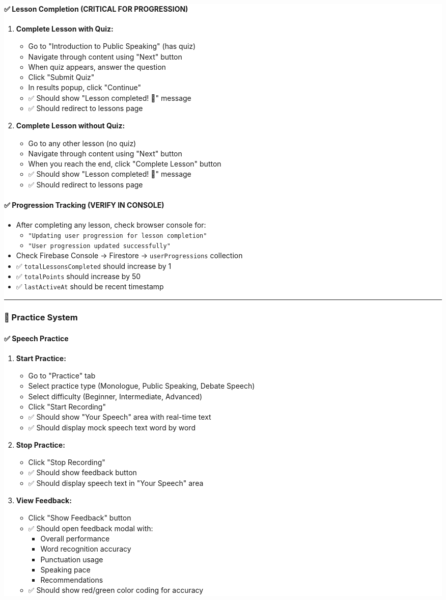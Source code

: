 #### **✅ Lesson Completion (CRITICAL FOR PROGRESSION)**
1. **Complete Lesson with Quiz:**
   - Go to "Introduction to Public Speaking" (has quiz)
   - Navigate through content using "Next" button
   - When quiz appears, answer the question
   - Click "Submit Quiz"
   - In results popup, click "Continue"
   - ✅ Should show "Lesson completed! 🎉" message
   - ✅ Should redirect to lessons page

2. **Complete Lesson without Quiz:**
   - Go to any other lesson (no quiz)
   - Navigate through content using "Next" button
   - When you reach the end, click "Complete Lesson" button
   - ✅ Should show "Lesson completed! 🎉" message
   - ✅ Should redirect to lessons page

#### **✅ Progression Tracking (VERIFY IN CONSOLE)**
- After completing any lesson, check browser console for:
  - `"Updating user progression for lesson completion"`
  - `"User progression updated successfully"`
- Check Firebase Console → Firestore → `userProgressions` collection
- ✅ `totalLessonsCompleted` should increase by 1
- ✅ `totalPoints` should increase by 50
- ✅ `lastActiveAt` should be recent timestamp

---

### **🎯 Practice System**

#### **✅ Speech Practice**
1. **Start Practice:**
   - Go to "Practice" tab
   - Select practice type (Monologue, Public Speaking, Debate Speech)
   - Select difficulty (Beginner, Intermediate, Advanced)
   - Click "Start Recording"
   - ✅ Should show "Your Speech" area with real-time text
   - ✅ Should display mock speech text word by word

2. **Stop Practice:**
   - Click "Stop Recording"
   - ✅ Should show feedback button
   - ✅ Should display speech text in "Your Speech" area

3. **View Feedback:**
   - Click "Show Feedback" button
   - ✅ Should open feedback modal with:
     - Overall performance
     - Word recognition accuracy
     - Punctuation usage
     - Speaking pace
     - Recommendations
   - ✅ Should show red/green color coding for accuracy
